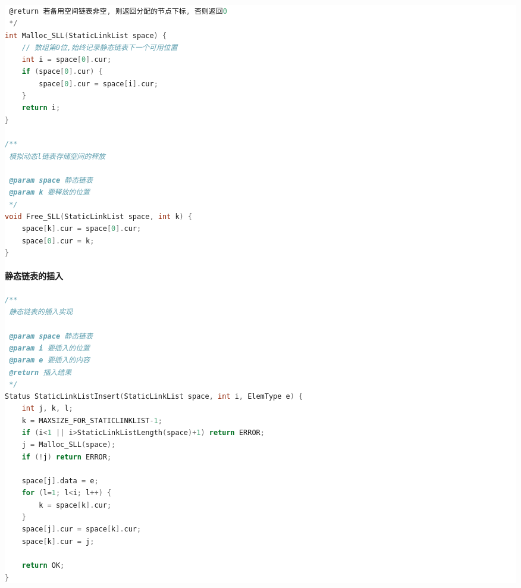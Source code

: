 ```c
 @return 若备用空间链表非空, 则返回分配的节点下标, 否则返回0
 */
int Malloc_SLL(StaticLinkList space) {
    // 数组第0位,始终记录静态链表下一个可用位置
    int i = space[0].cur;
    if (space[0].cur) {
        space[0].cur = space[i].cur;
    }
    return i;
}

/**
 模拟动态l链表存储空间的释放
 
 @param space 静态链表
 @param k 要释放的位置
 */
void Free_SLL(StaticLinkList space, int k) {
    space[k].cur = space[0].cur;
    space[0].cur = k;
}

```

#### 静态链表的插入
```c
/**
 静态链表的插入实现
 
 @param space 静态链表
 @param i 要插入的位置
 @param e 要插入的内容
 @return 插入结果
 */
Status StaticLinkListInsert(StaticLinkList space, int i, ElemType e) {
    int j, k, l;
    k = MAXSIZE_FOR_STATICLINKLIST-1;
    if (i<1 || i>StaticLinkListLength(space)+1) return ERROR;
    j = Malloc_SLL(space);
    if (!j) return ERROR;

    space[j].data = e;
    for (l=1; l<i; l++) {
        k = space[k].cur;
    }
    space[j].cur = space[k].cur;
    space[k].cur = j;

    return OK;
}
```
